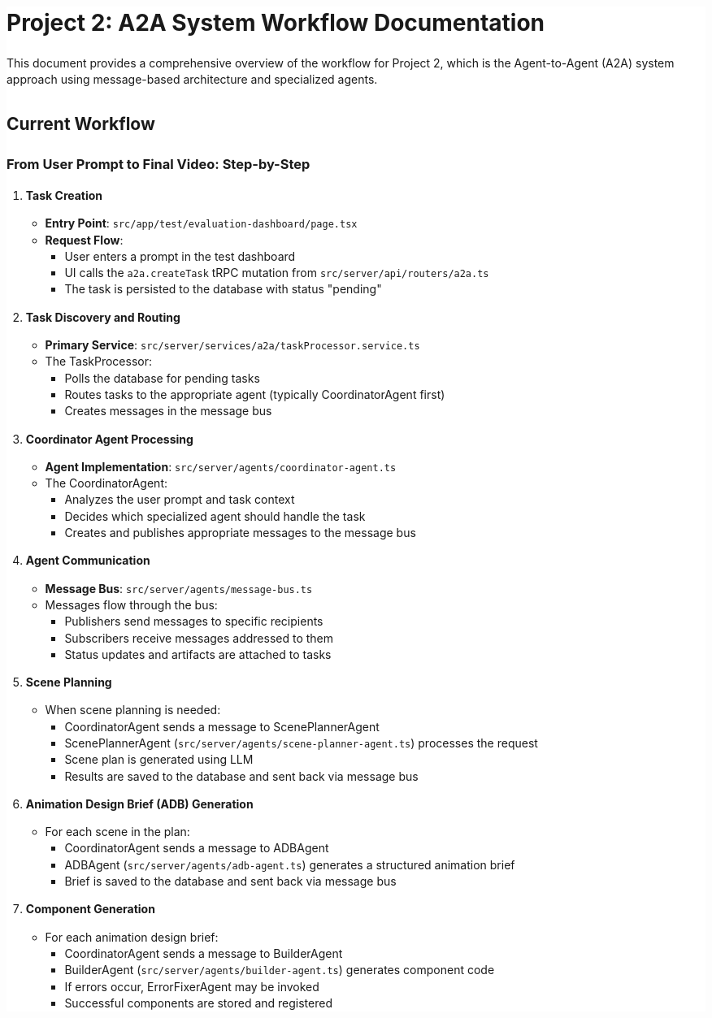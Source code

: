 # Project 2: A2A System Workflow Documentation

This document provides a comprehensive overview of the workflow for Project 2, which is the Agent-to-Agent (A2A) system approach using message-based architecture and specialized agents.

## Current Workflow

### From User Prompt to Final Video: Step-by-Step

1. **Task Creation**
   - **Entry Point**: `src/app/test/evaluation-dashboard/page.tsx`
   - **Request Flow**:
     - User enters a prompt in the test dashboard
     - UI calls the `a2a.createTask` tRPC mutation from `src/server/api/routers/a2a.ts`
     - The task is persisted to the database with status "pending"

2. **Task Discovery and Routing**
   - **Primary Service**: `src/server/services/a2a/taskProcessor.service.ts`
   - The TaskProcessor:
     - Polls the database for pending tasks
     - Routes tasks to the appropriate agent (typically CoordinatorAgent first)
     - Creates messages in the message bus

3. **Coordinator Agent Processing**
   - **Agent Implementation**: `src/server/agents/coordinator-agent.ts`
   - The CoordinatorAgent:
     - Analyzes the user prompt and task context
     - Decides which specialized agent should handle the task
     - Creates and publishes appropriate messages to the message bus

4. **Agent Communication**
   - **Message Bus**: `src/server/agents/message-bus.ts`
   - Messages flow through the bus:
     - Publishers send messages to specific recipients
     - Subscribers receive messages addressed to them
     - Status updates and artifacts are attached to tasks

5. **Scene Planning**
   - When scene planning is needed:
     - CoordinatorAgent sends a message to ScenePlannerAgent
     - ScenePlannerAgent (`src/server/agents/scene-planner-agent.ts`) processes the request
     - Scene plan is generated using LLM
     - Results are saved to the database and sent back via message bus

6. **Animation Design Brief (ADB) Generation**
   - For each scene in the plan:
     - CoordinatorAgent sends a message to ADBAgent
     - ADBAgent (`src/server/agents/adb-agent.ts`) generates a structured animation brief
     - Brief is saved to the database and sent back via message bus

7. **Component Generation**
   - For each animation design brief:
     - CoordinatorAgent sends a message to BuilderAgent
     - BuilderAgent (`src/server/agents/builder-agent.ts`) generates component code
     - If errors occur, ErrorFixerAgent may be invoked
     - Successful components are stored and registered
